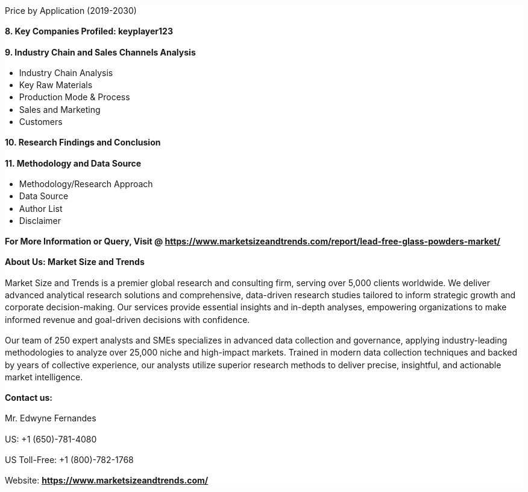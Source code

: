 Price by Application (2019-2030)</li></ul><p><strong>8. Key Companies Profiled: keyplayer123</strong></p><p><strong>9. Industry Chain and Sales Channels Analysis</strong></p><ul><li>Industry Chain Analysis</li><li>Key Raw Materials</li><li>Production Mode &amp; Process</li><li>Sales and Marketing</li><li>Customers</li></ul><p><strong>10. Research Findings and Conclusion</strong></p><p><strong>11. Methodology and Data Source</strong></p><ul><li>Methodology/Research Approach</li><li>Data Source</li><li>Author List</li><li>Disclaimer</li></ul></p><p><strong>For More Information or Query, Visit @ <a href="https://www.marketsizeandtrends.com/report/lead-free-glass-powders-market/">https://www.marketsizeandtrends.com/report/lead-free-glass-powders-market/</a></strong></p><p><strong>About Us: Market Size and Trends</strong></p><p>Market Size and Trends is a premier global research and consulting firm, serving over 5,000 clients worldwide. We deliver advanced analytical research solutions and comprehensive, data-driven research studies tailored to inform strategic growth and corporate decision-making. Our services provide essential insights and in-depth analyses, empowering organizations to make informed revenue and goal-driven decisions with confidence.</p><p>Our team of 250 expert analysts and SMEs specializes in advanced data collection and governance, applying industry-leading methodologies to analyze over 25,000 niche and high-impact markets. Trained in modern data collection techniques and backed by years of collective experience, our analysts utilize superior research methods to deliver precise, insightful, and actionable market intelligence.</p><p><strong>Contact us:</strong></p><p>Mr. Edwyne Fernandes</p><p>US: +1 (650)-781-4080</p><p>US Toll-Free: +1 (800)-782-1768</p><p>Website: <strong><a href="https://www.marketsizeandtrends.com/">https://www.marketsizeandtrends.com/</a></strong></p>

